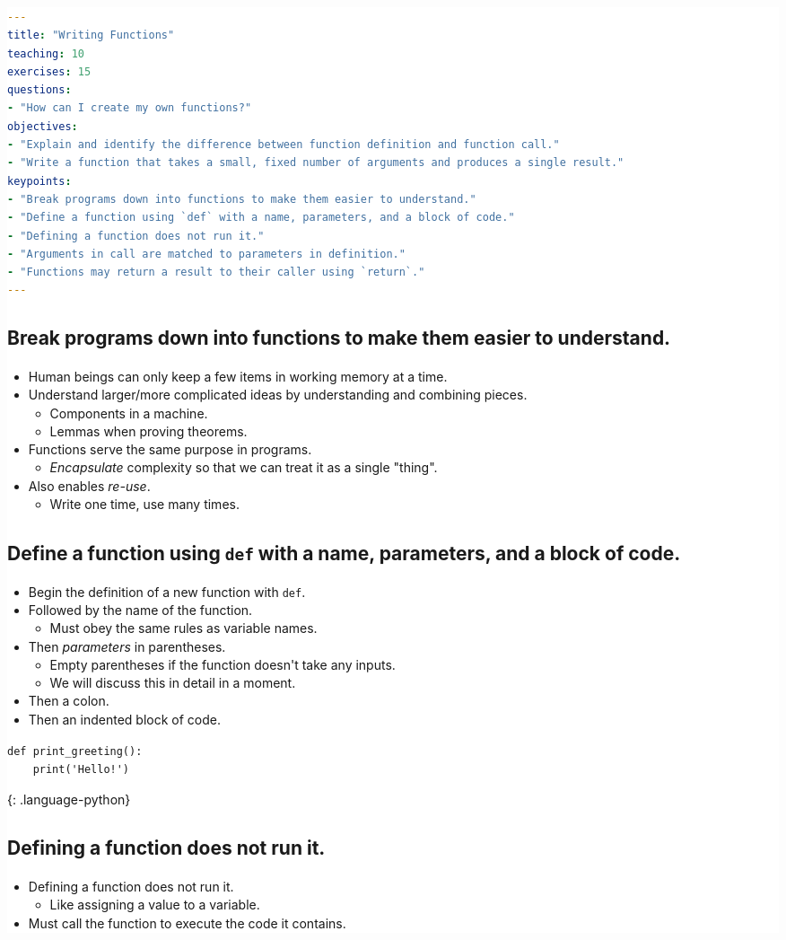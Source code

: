 ```yaml
---
title: "Writing Functions"
teaching: 10
exercises: 15
questions:
- "How can I create my own functions?"
objectives:
- "Explain and identify the difference between function definition and function call."
- "Write a function that takes a small, fixed number of arguments and produces a single result."
keypoints:
- "Break programs down into functions to make them easier to understand."
- "Define a function using `def` with a name, parameters, and a block of code."
- "Defining a function does not run it."
- "Arguments in call are matched to parameters in definition."
- "Functions may return a result to their caller using `return`."
---
```

## Break programs down into functions to make them easier to understand.

*   Human beings can only keep a few items in working memory at a time.
*   Understand larger/more complicated ideas by understanding and combining pieces.
    *   Components in a machine.
    *   Lemmas when proving theorems.
*   Functions serve the same purpose in programs.
    *   *Encapsulate* complexity so that we can treat it as a single "thing".
*   Also enables *re-use*.
    *   Write one time, use many times.

## Define a function using `def` with a name, parameters, and a block of code.

*   Begin the definition of a new function with `def`.
*   Followed by the name of the function.
    *   Must obey the same rules as variable names.
*   Then *parameters* in parentheses.
    *   Empty parentheses if the function doesn't take any inputs.
    *   We will discuss this in detail in a moment.
*   Then a colon.
*   Then an indented block of code.

~~~
def print_greeting():
    print('Hello!')
~~~
{: .language-python}

## Defining a function does not run it.

*   Defining a function does not run it.
    *   Like assigning a value to a variable.
*   Must call the function to execute the code it contains.
